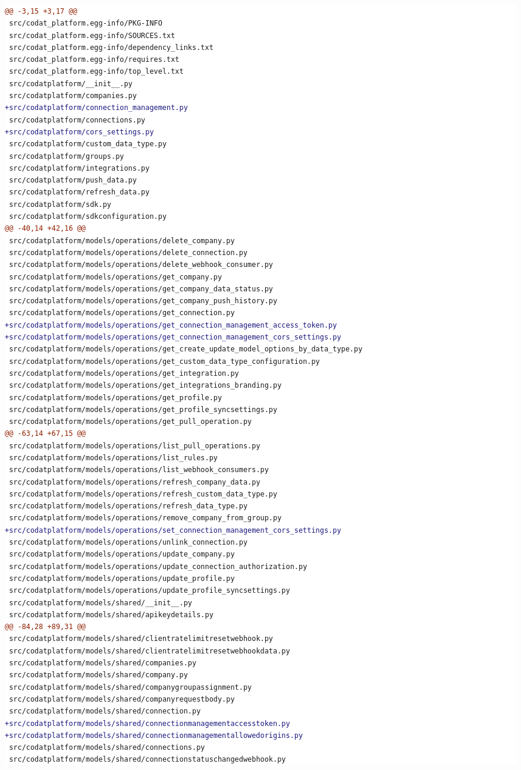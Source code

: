 ```diff
@@ -3,15 +3,17 @@
 src/codat_platform.egg-info/PKG-INFO
 src/codat_platform.egg-info/SOURCES.txt
 src/codat_platform.egg-info/dependency_links.txt
 src/codat_platform.egg-info/requires.txt
 src/codat_platform.egg-info/top_level.txt
 src/codatplatform/__init__.py
 src/codatplatform/companies.py
+src/codatplatform/connection_management.py
 src/codatplatform/connections.py
+src/codatplatform/cors_settings.py
 src/codatplatform/custom_data_type.py
 src/codatplatform/groups.py
 src/codatplatform/integrations.py
 src/codatplatform/push_data.py
 src/codatplatform/refresh_data.py
 src/codatplatform/sdk.py
 src/codatplatform/sdkconfiguration.py
@@ -40,14 +42,16 @@
 src/codatplatform/models/operations/delete_company.py
 src/codatplatform/models/operations/delete_connection.py
 src/codatplatform/models/operations/delete_webhook_consumer.py
 src/codatplatform/models/operations/get_company.py
 src/codatplatform/models/operations/get_company_data_status.py
 src/codatplatform/models/operations/get_company_push_history.py
 src/codatplatform/models/operations/get_connection.py
+src/codatplatform/models/operations/get_connection_management_access_token.py
+src/codatplatform/models/operations/get_connection_management_cors_settings.py
 src/codatplatform/models/operations/get_create_update_model_options_by_data_type.py
 src/codatplatform/models/operations/get_custom_data_type_configuration.py
 src/codatplatform/models/operations/get_integration.py
 src/codatplatform/models/operations/get_integrations_branding.py
 src/codatplatform/models/operations/get_profile.py
 src/codatplatform/models/operations/get_profile_syncsettings.py
 src/codatplatform/models/operations/get_pull_operation.py
@@ -63,14 +67,15 @@
 src/codatplatform/models/operations/list_pull_operations.py
 src/codatplatform/models/operations/list_rules.py
 src/codatplatform/models/operations/list_webhook_consumers.py
 src/codatplatform/models/operations/refresh_company_data.py
 src/codatplatform/models/operations/refresh_custom_data_type.py
 src/codatplatform/models/operations/refresh_data_type.py
 src/codatplatform/models/operations/remove_company_from_group.py
+src/codatplatform/models/operations/set_connection_management_cors_settings.py
 src/codatplatform/models/operations/unlink_connection.py
 src/codatplatform/models/operations/update_company.py
 src/codatplatform/models/operations/update_connection_authorization.py
 src/codatplatform/models/operations/update_profile.py
 src/codatplatform/models/operations/update_profile_syncsettings.py
 src/codatplatform/models/shared/__init__.py
 src/codatplatform/models/shared/apikeydetails.py
@@ -84,28 +89,31 @@
 src/codatplatform/models/shared/clientratelimitresetwebhook.py
 src/codatplatform/models/shared/clientratelimitresetwebhookdata.py
 src/codatplatform/models/shared/companies.py
 src/codatplatform/models/shared/company.py
 src/codatplatform/models/shared/companygroupassignment.py
 src/codatplatform/models/shared/companyrequestbody.py
 src/codatplatform/models/shared/connection.py
+src/codatplatform/models/shared/connectionmanagementaccesstoken.py
+src/codatplatform/models/shared/connectionmanagementallowedorigins.py
 src/codatplatform/models/shared/connections.py
 src/codatplatform/models/shared/connectionstatuschangedwebhook.py
```